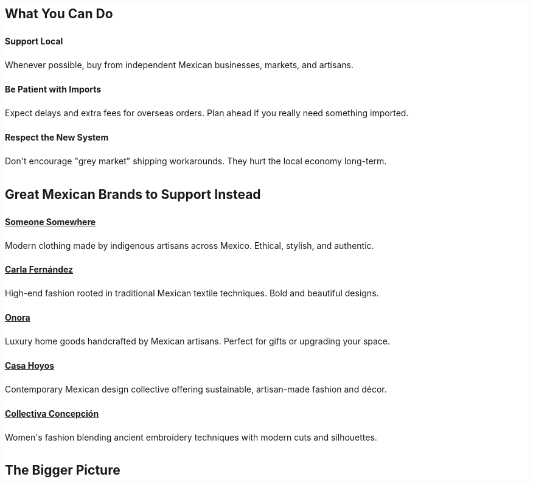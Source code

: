 ## What You Can Do

<div class="card-grid">
  <div class="card">
    <h4>Support Local</h4>
    <p>Whenever possible, buy from independent Mexican businesses, markets, and artisans.</p>
  </div>

  <div class="card">
    <h4>Be Patient with Imports</h4>
    <p>Expect delays and extra fees for overseas orders. Plan ahead if you really need something imported.</p>
  </div>

  <div class="card">
    <h4>Respect the New System</h4>
    <p>Don't encourage "grey market" shipping workarounds. They hurt the local economy long-term.</p>
  </div>
</div>

## Great Mexican Brands to Support Instead

<div class="card-grid">
  <div class="card">
    <h4><a href="https://someone.somewhere.mx/" target="_blank">Someone Somewhere</a></h4>
    <p>Modern clothing made by indigenous artisans across Mexico. Ethical, stylish, and authentic.</p>
  </div>

  <div class="card">
    <h4><a href="https://www.carlafernandez.com/" target="_blank">Carla Fernández</a></h4>
    <p>High-end fashion rooted in traditional Mexican textile techniques. Bold and beautiful designs.</p>
  </div>

  <div class="card">
    <h4><a href="https://onora.com.mx/" target="_blank">Onora</a></h4>
    <p>Luxury home goods handcrafted by Mexican artisans. Perfect for gifts or upgrading your space.</p>
  </div>

  <div class="card">
    <h4><a href="https://www.casahoyos.mx/" target="_blank">Casa Hoyos</a></h4>
    <p>Contemporary Mexican design collective offering sustainable, artisan-made fashion and décor.</p>
  </div>

  <div class="card">
    <h4><a href="https://collectiva.mx/" target="_blank">Collectiva Concepción</a></h4>
    <p>Women's fashion blending ancient embroidery techniques with modern cuts and silhouettes.</p>
  </div>
</div>

## The Bigger Picture
